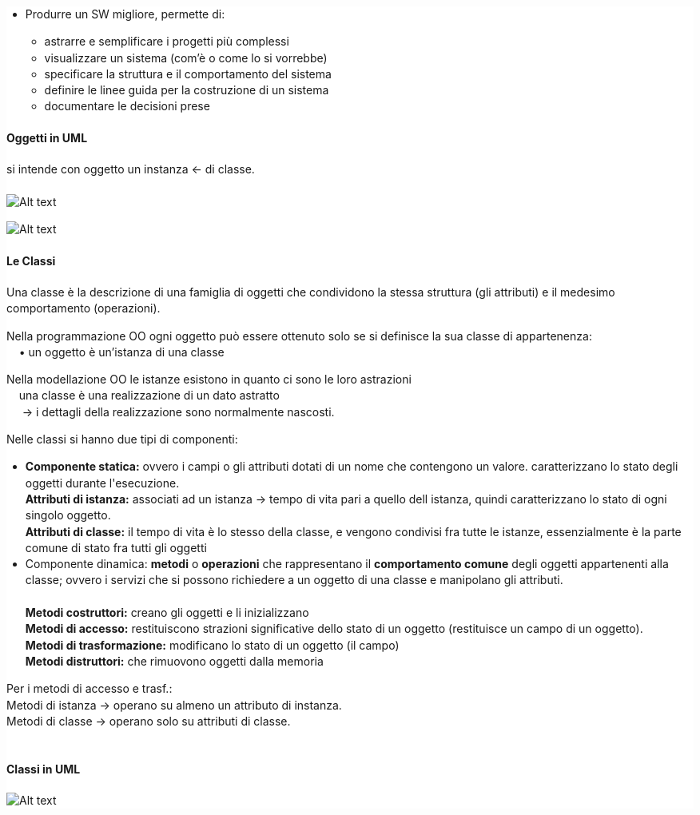 <ul>
 <li>Produrre un SW migliore, permette di:</li>
    <ul>
        <li>astrarre e semplificare i progetti più complessi</li>
        <li>visualizzare un sistema (com’è o come lo si vorrebbe)</li>
        <li>specificare la struttura e il comportamento del sistema</li>
        <li>definire le linee guida per la costruzione di un sistema</li>
        <li>documentare le decisioni prese</li>
    </ul>
</ul>

#### Oggetti in UML
si intende con oggetto un instanza <- di classe.<br><br>
<img title="trasport Layer inAction" alt="Alt text" src="C:\Users\Dario\NvimProject\Uni\Programmazione2\UMLoggetti.png">

<img title="trasport Layer inAction" alt="Alt text" src="C:\Users\Dario\NvimProject\Uni\Programmazione2\UMLoggetti2.png"><br>

#### Le Classi
Una classe è la descrizione di una famiglia di oggetti che condividono la stessa struttura (gli attributi) e il medesimo comportamento (operazioni). 

Nella programmazione OO ogni oggetto può essere ottenuto solo se si definisce la sua classe di appartenenza:<br>
&nbsp;&nbsp;&nbsp;&nbsp;• un oggetto è un’istanza di una classe

Nella modellazione OO le istanze esistono in quanto ci sono le loro astrazioni<br>
&nbsp;&nbsp;&nbsp;&nbsp;una classe è una realizzazione di un dato astratto<br>
&nbsp;&nbsp;&nbsp;&nbsp;&nbsp;-> i dettagli della realizzazione sono normalmente nascosti.<br>

Nelle classi si hanno due tipi di componenti:<br>
<ul>
    <li><b>Componente statica:</b> ovvero i campi o gli attributi dotati di un nome che contengono un valore. caratterizzano lo stato degli oggetti durante l'esecuzione.<br> <b>Attributi di istanza:</b> associati ad un istanza -> tempo di vita pari a quello dell istanza, quindi caratterizzano lo stato di ogni singolo oggetto.<br> <b>Attributi di classe:</b> il tempo di vita è lo stesso della classe, e vengono condivisi fra tutte le istanze, essenzialmente è la parte comune di stato fra tutti gli oggetti</li>
    <li>Componente dinamica: <b>metodi</b> o <b>operazioni</b> che rappresentano il <b>comportamento comune</b> degli oggetti appartenenti alla classe; ovvero i servizi che si possono richiedere a un oggetto di una classe e manipolano gli attributi.<br><br> <b>Metodi costruttori:</b> creano gli oggetti e li inizializzano<br> <b>Metodi di accesso:</b> restituiscono strazioni significative dello stato di un oggetto (restituisce un campo di un oggetto).<br> <b>Metodi di trasformazione:</b> modificano lo stato di un oggetto (il campo)<br><b>Metodi distruttori:</b> che rimuovono oggetti dalla memoria</li>
</ul>
Per i metodi di accesso e trasf.:<br>
Metodi di istanza -> operano su almeno un attributo di instanza.<br>
Metodi di classe -> operano solo su attributi di classe.<br><br>

#### Classi in UML 
<img title="trasport Layer inAction" alt="Alt text" src="C:\Users\Dario\NvimProject\Uni\Programmazione2\UMLclasse.png"><br>
